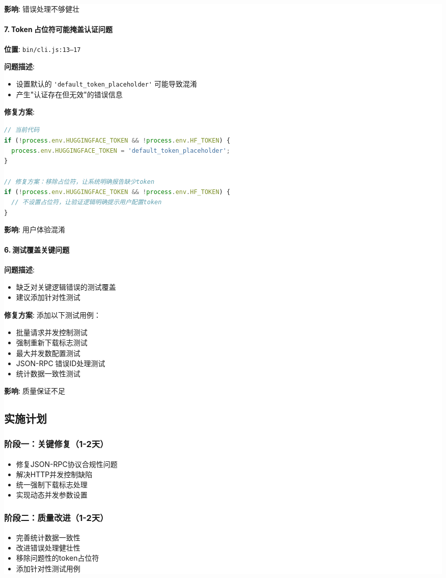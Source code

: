 **影响**: 错误处理不够健壮

#### 7. Token 占位符可能掩盖认证问题
**位置**: `bin/cli.js:13–17`

**问题描述**:
- 设置默认的 `'default_token_placeholder'` 可能导致混淆
- 产生"认证存在但无效"的错误信息

**修复方案**:
```javascript
// 当前代码
if (!process.env.HUGGINGFACE_TOKEN && !process.env.HF_TOKEN) {
  process.env.HUGGINGFACE_TOKEN = 'default_token_placeholder';
}

// 修复方案：移除占位符，让系统明确报告缺少token
if (!process.env.HUGGINGFACE_TOKEN && !process.env.HF_TOKEN) {
  // 不设置占位符，让验证逻辑明确提示用户配置token
}
```

**影响**: 用户体验混淆

#### 6. 测试覆盖关键问题
**问题描述**:
- 缺乏对关键逻辑错误的测试覆盖
- 建议添加针对性测试

**修复方案**:
添加以下测试用例：
- 批量请求并发控制测试
- 强制重新下载标志测试
- 最大并发数配置测试
- JSON-RPC 错误ID处理测试
- 统计数据一致性测试

**影响**: 质量保证不足

## 实施计划

### 阶段一：关键修复（1-2天）
- 修复JSON-RPC协议合规性问题
- 解决HTTP并发控制缺陷
- 统一强制下载标志处理
- 实现动态并发参数设置

### 阶段二：质量改进（1-2天）
- 完善统计数据一致性
- 改进错误处理健壮性
- 移除问题性的token占位符
- 添加针对性测试用例

